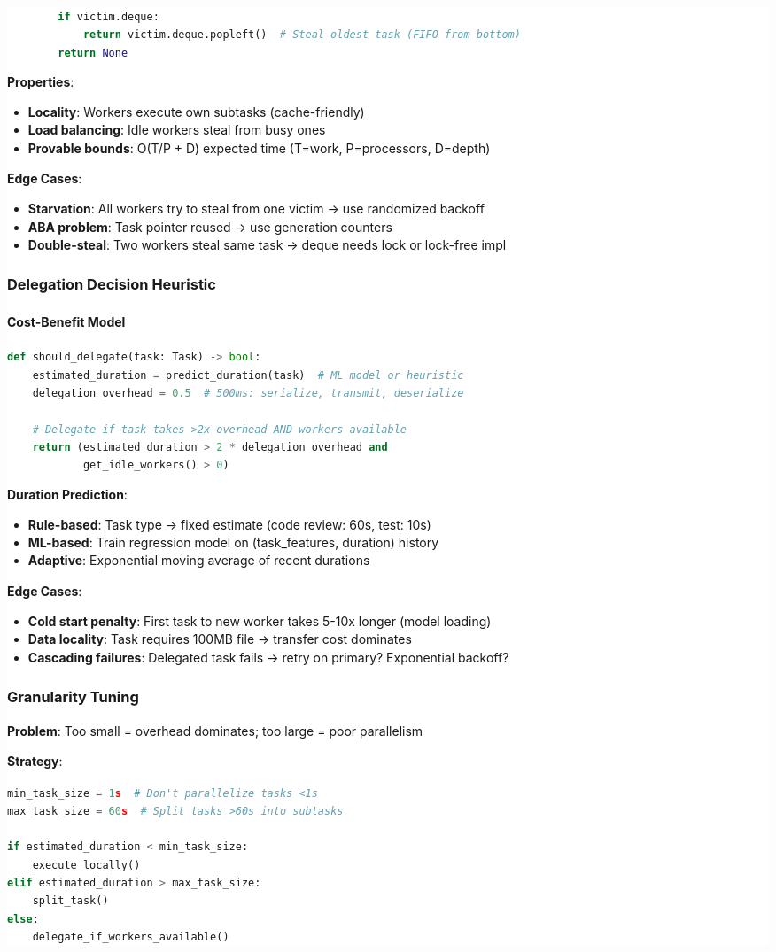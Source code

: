 ```python
        if victim.deque:
            return victim.deque.popleft()  # Steal oldest task (FIFO from bottom)
        return None
```

**Properties**:
- **Locality**: Workers execute own subtasks (cache-friendly)
- **Load balancing**: Idle workers steal from busy ones
- **Provable bounds**: O(T/P + D) expected time (T=work, P=processors, D=depth)

**Edge Cases**:
- **Starvation**: All workers try to steal from one victim → use randomized backoff
- **ABA problem**: Task pointer reused → use generation counters
- **Double-steal**: Two workers steal same task → deque needs lock or lock-free impl

### Delegation Decision Heuristic

#### Cost-Benefit Model
```python
def should_delegate(task: Task) -> bool:
    estimated_duration = predict_duration(task)  # ML model or heuristic
    delegation_overhead = 0.5  # 500ms: serialize, transmit, deserialize
    
    # Delegate if task takes >2x overhead AND workers available
    return (estimated_duration > 2 * delegation_overhead and 
            get_idle_workers() > 0)
```

**Duration Prediction**:
- **Rule-based**: Task type → fixed estimate (code review: 60s, test: 10s)
- **ML-based**: Train regression model on (task_features, duration) history
- **Adaptive**: Exponential moving average of recent durations

**Edge Cases**:
- **Cold start penalty**: First task to new worker takes 5-10x longer (model loading)
- **Data locality**: Task requires 100MB file → transfer cost dominates
- **Cascading failures**: Delegated task fails → retry on primary? Exponential backoff?

### Granularity Tuning

**Problem**: Too small = overhead dominates; too large = poor parallelism

**Strategy**:
```python
min_task_size = 1s  # Don't parallelize tasks <1s
max_task_size = 60s  # Split tasks >60s into subtasks

if estimated_duration < min_task_size:
    execute_locally()
elif estimated_duration > max_task_size:
    split_task()
else:
    delegate_if_workers_available()
```
